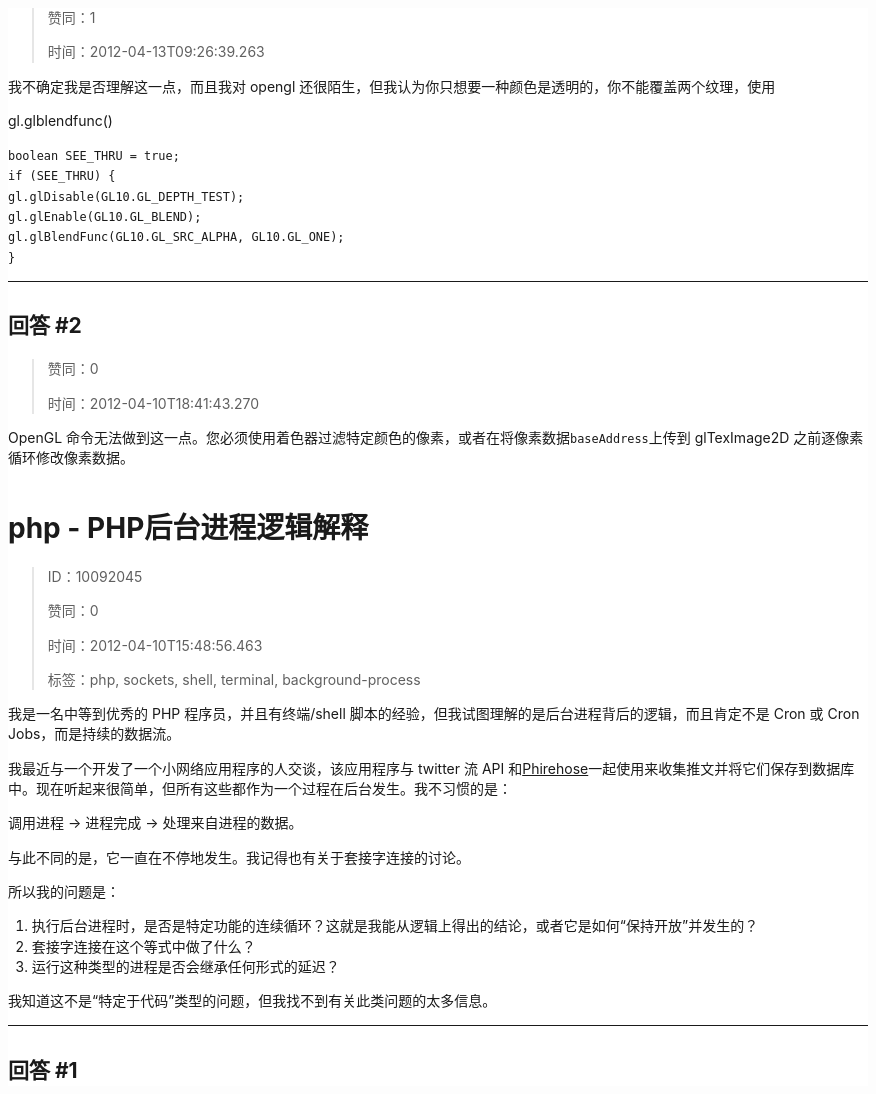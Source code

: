 > 赞同：1
> 
> 时间：2012-04-13T09:26:39.263

我不确定我是否理解这一点，而且我对 opengl 还很陌生，但我认为你只想要一种颜色是透明的，你不能覆盖两个纹理，使用

gl.glblendfunc()

```
boolean SEE_THRU = true;
if (SEE_THRU) {
gl.glDisable(GL10.GL_DEPTH_TEST);
gl.glEnable(GL10.GL_BLEND);
gl.glBlendFunc(GL10.GL_SRC_ALPHA, GL10.GL_ONE);
} 
```

* * *

## 回答 #2

> 赞同：0
> 
> 时间：2012-04-10T18:41:43.270

OpenGL 命令无法做到这一点。您必须使用着色器过滤特定颜色的像素，或者在将像素数据`baseAddress`上传到 glTexImage2D 之前逐像素循环修改像素数据。

# php - PHP后台进程逻辑解释

> ID：10092045
> 
> 赞同：0
> 
> 时间：2012-04-10T15:48:56.463
> 
> 标签：php, sockets, shell, terminal, background-process

我是一名中等到优秀的 PHP 程序员，并且有终端/shell 脚本的经验，但我试图理解的是后台进程背后的逻辑，而且肯定不是 Cron 或 Cron Jobs，而是持续的数据流。

我最近与一个开发了一个小网络应用程序的人交谈，该应用程序与 twitter 流 API 和[Phirehose](https://github.com/fennb/phirehose)一起使用来收集推文并将它们保存到数据库中。现在听起来很简单，但所有这些都作为一个过程在后台发生。我不习惯的是：

调用进程 -> 进程完成 -> 处理来自进程的数据。

与此不同的是，它一直在不停地发生。我记得也有关于套接字连接的讨论。

所以我的问题是：

1.  执行后台进程时，是否是特定功能的连续循环？这就是我能从逻辑上得出的结论，或者它是如何“保持开放”并发生的？
2.  套接字连接在这个等式中做了什么？
3.  运行这种类型的进程是否会继承任何形式的延迟？

我知道这不是“特定于代码”类型的问题，但我找不到有关此类问题的太多信息。

* * *

## 回答 #1
